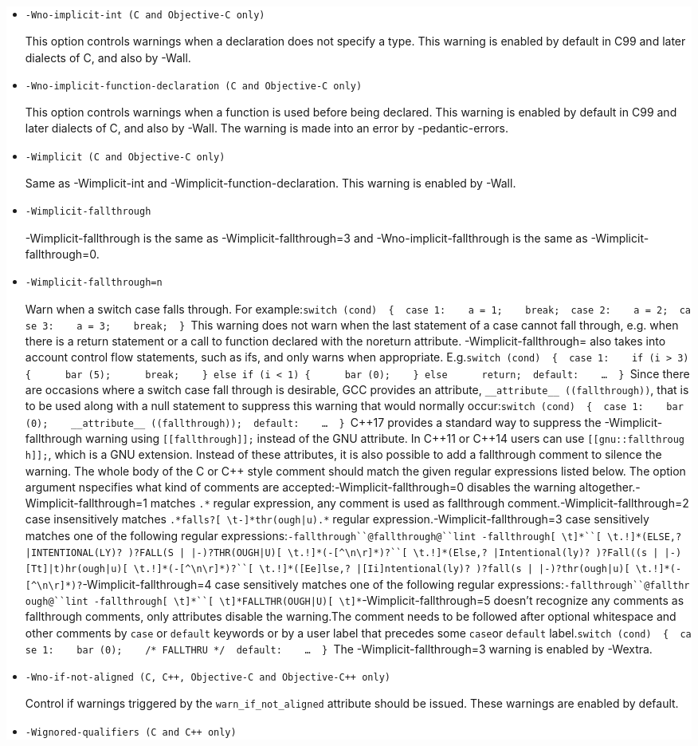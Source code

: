 - `-Wno-implicit-int (C and Objective-C only)`

  This option controls warnings when a declaration does not specify a type. This warning is enabled by default in C99 and later dialects of C, and also by -Wall.

- `-Wno-implicit-function-declaration (C and Objective-C only)`

  This option controls warnings when a function is used before being declared. This warning is enabled by default in C99 and later dialects of C, and also by -Wall. The warning is made into an error by -pedantic-errors.

- `-Wimplicit (C and Objective-C only)`

  Same as -Wimplicit-int and -Wimplicit-function-declaration. This warning is enabled by -Wall.

- `-Wimplicit-fallthrough`

  -Wimplicit-fallthrough is the same as -Wimplicit-fallthrough=3 and -Wno-implicit-fallthrough is the same as -Wimplicit-fallthrough=0.

- `-Wimplicit-fallthrough=n`

  Warn when a switch case falls through. For example:`switch (cond)  {  case 1:    a = 1;    break;  case 2:    a = 2;  case 3:    a = 3;    break;  } `This warning does not warn when the last statement of a case cannot fall through, e.g. when there is a return statement or a call to function declared with the noreturn attribute. -Wimplicit-fallthrough= also takes into account control flow statements, such as ifs, and only warns when appropriate. E.g.`switch (cond)  {  case 1:    if (i > 3) {      bar (5);      break;    } else if (i < 1) {      bar (0);    } else      return;  default:    …  } `Since there are occasions where a switch case fall through is desirable, GCC provides an attribute, `__attribute__ ((fallthrough))`, that is to be used along with a null statement to suppress this warning that would normally occur:`switch (cond)  {  case 1:    bar (0);    __attribute__ ((fallthrough));  default:    …  } `C++17 provides a standard way to suppress the -Wimplicit-fallthrough warning using `[[fallthrough]];` instead of the GNU attribute. In C++11 or C++14 users can use `[[gnu::fallthrough]];`, which is a GNU extension. Instead of these attributes, it is also possible to add a fallthrough comment to silence the warning. The whole body of the C or C++ style comment should match the given regular expressions listed below. The option argument nspecifies what kind of comments are accepted:-Wimplicit-fallthrough=0 disables the warning altogether.-Wimplicit-fallthrough=1 matches `.*` regular expression, any comment is used as fallthrough comment.-Wimplicit-fallthrough=2 case insensitively matches `.*falls?[ \t-]*thr(ough|u).*` regular expression.-Wimplicit-fallthrough=3 case sensitively matches one of the following regular expressions:`-fallthrough``@fallthrough@``lint -fallthrough[ \t]*``[ \t.!]*(ELSE,? |INTENTIONAL(LY)? )?FALL(S | |-)?THR(OUGH|U)[ \t.!]*(-[^\n\r]*)?``[ \t.!]*(Else,? |Intentional(ly)? )?Fall((s | |-)[Tt]|t)hr(ough|u)[ \t.!]*(-[^\n\r]*)?``[ \t.!]*([Ee]lse,? |[Ii]ntentional(ly)? )?fall(s | |-)?thr(ough|u)[ \t.!]*(-[^\n\r]*)?`-Wimplicit-fallthrough=4 case sensitively matches one of the following regular expressions:`-fallthrough``@fallthrough@``lint -fallthrough[ \t]*``[ \t]*FALLTHR(OUGH|U)[ \t]*`-Wimplicit-fallthrough=5 doesn’t recognize any comments as fallthrough comments, only attributes disable the warning.The comment needs to be followed after optional whitespace and other comments by `case` or `default` keywords or by a user label that precedes some `case`or `default` label.`switch (cond)  {  case 1:    bar (0);    /* FALLTHRU */  default:    …  } `The -Wimplicit-fallthrough=3 warning is enabled by -Wextra.

- `-Wno-if-not-aligned (C, C++, Objective-C and Objective-C++ only)`

  Control if warnings triggered by the `warn_if_not_aligned` attribute should be issued. These warnings are enabled by default.

- `-Wignored-qualifiers (C and C++ only)`
